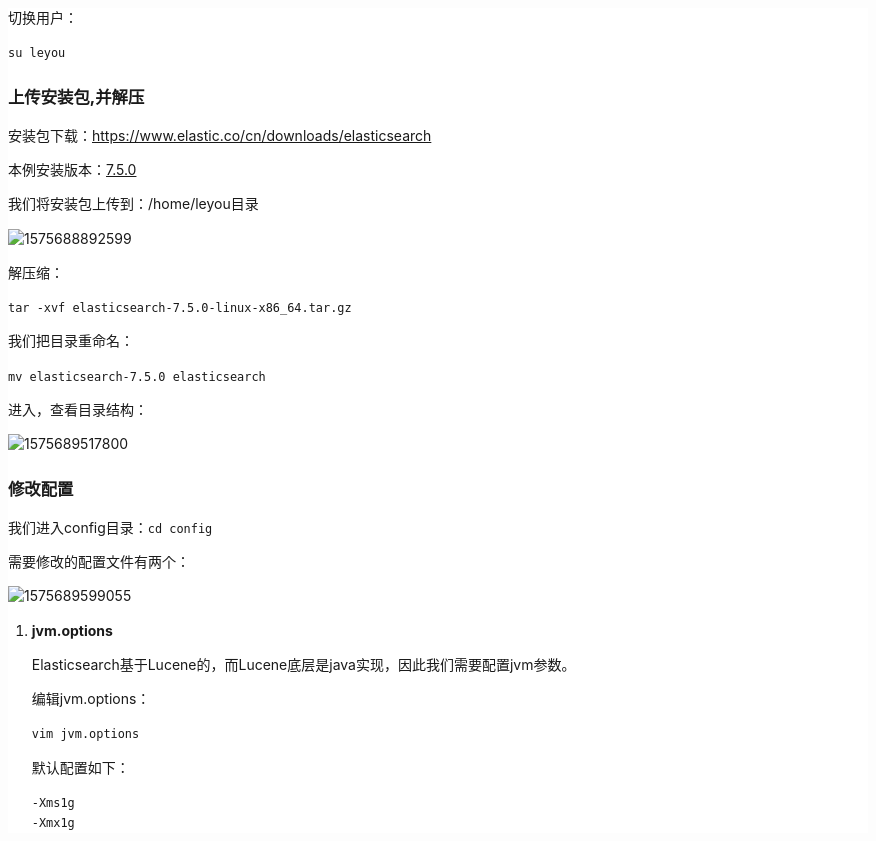 切换用户：

```
su leyou
```



### 上传安装包,并解压

安装包下载：<https://www.elastic.co/cn/downloads/elasticsearch>

本例安装版本：[7.5.0](https://artifacts.elastic.co/downloads/elasticsearch/elasticsearch-7.5.0-linux-x86_64.tar.gz)

我们将安装包上传到：/home/leyou目录

![1575688892599](https://cdn.static.note.zzrfdsn.cn/images/elsearch/1575688892599.png)

解压缩：

```
tar -xvf elasticsearch-7.5.0-linux-x86_64.tar.gz
```



我们把目录重命名：

```
mv elasticsearch-7.5.0 elasticsearch
```

进入，查看目录结构：

![1575689517800](https://cdn.static.note.zzrfdsn.cn/images/elsearch/1575689517800.png)



### 修改配置

我们进入config目录：`cd config`

需要修改的配置文件有两个：

![1575689599055](https://cdn.static.note.zzrfdsn.cn/images/elsearch/1575689599055.png)

1. **jvm.options**

   Elasticsearch基于Lucene的，而Lucene底层是java实现，因此我们需要配置jvm参数。

   编辑jvm.options：

   ```
   vim jvm.options
   ```

   默认配置如下：

   ```
   -Xms1g
   -Xmx1g
   ```
